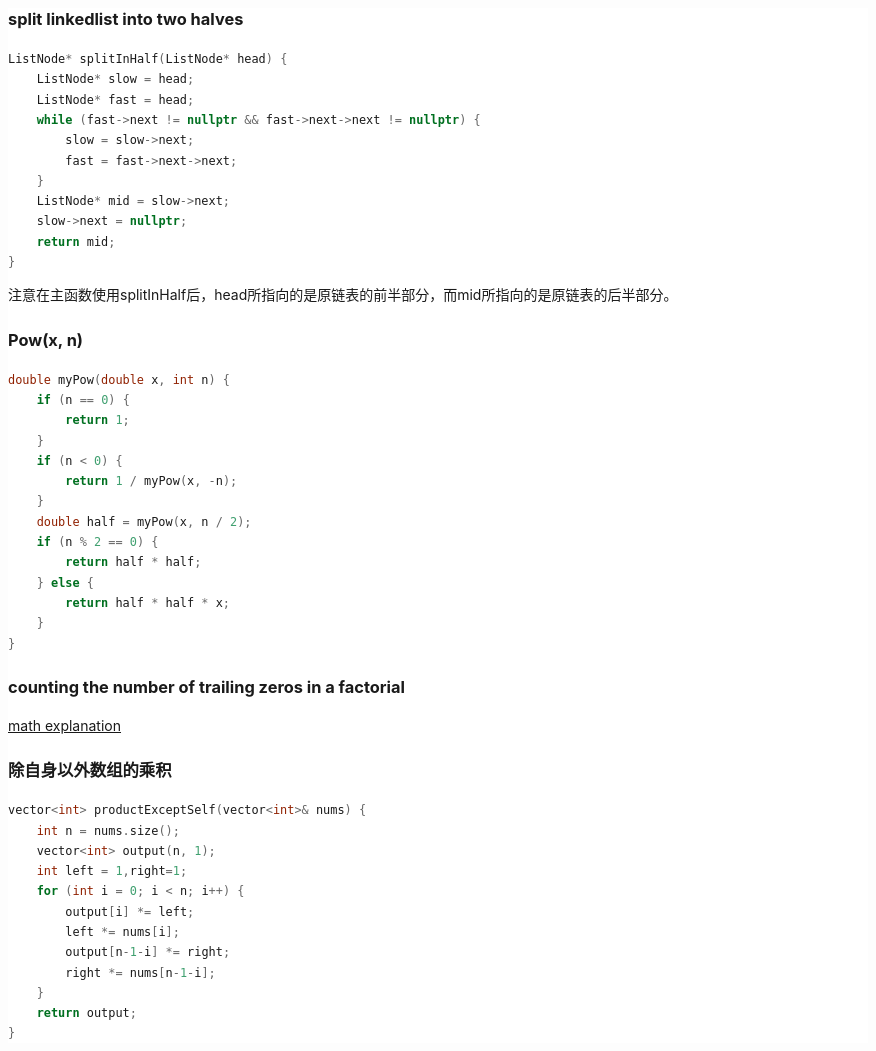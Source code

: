 ### split linkedlist into two halves

```cpp
ListNode* splitInHalf(ListNode* head) {
    ListNode* slow = head;
    ListNode* fast = head;
    while (fast->next != nullptr && fast->next->next != nullptr) {
        slow = slow->next;
        fast = fast->next->next;
    }
    ListNode* mid = slow->next;
    slow->next = nullptr;
    return mid;
}
```

注意在主函数使用splitInHalf后，head所指向的是原链表的前半部分，而mid所指向的是原链表的后半部分。

### Pow(x, n)

```cpp
double myPow(double x, int n) {
    if (n == 0) {
        return 1;
    }
    if (n < 0) {
        return 1 / myPow(x, -n);
    }
    double half = myPow(x, n / 2);
    if (n % 2 == 0) {
        return half * half;
    } else {
        return half * half * x;
    }
}
```
### counting the number of trailing zeros in a factorial

[math explanation](https://math.stackexchange.com/questions/1543659/explanation-for-the-the-number-of-trailing-zeros-in-a-factorial)

### 除自身以外数组的乘积

```cpp
vector<int> productExceptSelf(vector<int>& nums) {
    int n = nums.size();
    vector<int> output(n, 1);
    int left = 1,right=1;
    for (int i = 0; i < n; i++) {
        output[i] *= left;
        left *= nums[i];
        output[n-1-i] *= right;
        right *= nums[n-1-i];
    }
    return output;
}
```
